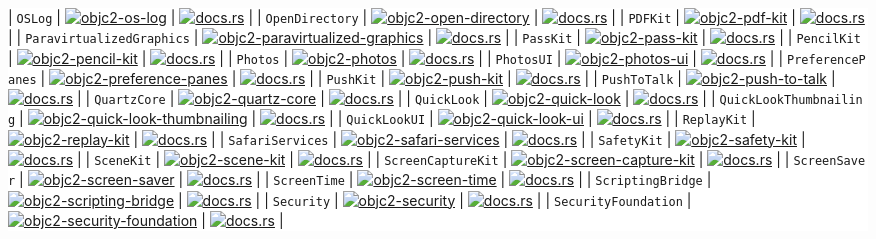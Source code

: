| `OSLog` | [![`objc2-os-log`](https://badgen.net/crates/v/objc2-os-log)](https://crates.io/crates/objc2-os-log) | [![docs.rs](https://docs.rs/objc2-os-log/badge.svg)](https://docs.rs/objc2-os-log/) |
| `OpenDirectory` | [![`objc2-open-directory`](https://badgen.net/crates/v/objc2-open-directory)](https://crates.io/crates/objc2-open-directory) | [![docs.rs](https://docs.rs/objc2-open-directory/badge.svg)](https://docs.rs/objc2-open-directory/) |
| `PDFKit` | [![`objc2-pdf-kit`](https://badgen.net/crates/v/objc2-pdf-kit)](https://crates.io/crates/objc2-pdf-kit) | [![docs.rs](https://docs.rs/objc2-pdf-kit/badge.svg)](https://docs.rs/objc2-pdf-kit/) |
| `ParavirtualizedGraphics` | [![`objc2-paravirtualized-graphics`](https://badgen.net/crates/v/objc2-paravirtualized-graphics)](https://crates.io/crates/objc2-paravirtualized-graphics) | [![docs.rs](https://docs.rs/objc2-paravirtualized-graphics/badge.svg)](https://docs.rs/objc2-paravirtualized-graphics/) |
| `PassKit` | [![`objc2-pass-kit`](https://badgen.net/crates/v/objc2-pass-kit)](https://crates.io/crates/objc2-pass-kit) | [![docs.rs](https://docs.rs/objc2-pass-kit/badge.svg)](https://docs.rs/objc2-pass-kit/) |
| `PencilKit` | [![`objc2-pencil-kit`](https://badgen.net/crates/v/objc2-pencil-kit)](https://crates.io/crates/objc2-pencil-kit) | [![docs.rs](https://docs.rs/objc2-pencil-kit/badge.svg)](https://docs.rs/objc2-pencil-kit/) |
| `Photos` | [![`objc2-photos`](https://badgen.net/crates/v/objc2-photos)](https://crates.io/crates/objc2-photos) | [![docs.rs](https://docs.rs/objc2-photos/badge.svg)](https://docs.rs/objc2-photos/) |
| `PhotosUI` | [![`objc2-photos-ui`](https://badgen.net/crates/v/objc2-photos-ui)](https://crates.io/crates/objc2-photos-ui) | [![docs.rs](https://docs.rs/objc2-photos-ui/badge.svg)](https://docs.rs/objc2-photos-ui/) |
| `PreferencePanes` | [![`objc2-preference-panes`](https://badgen.net/crates/v/objc2-preference-panes)](https://crates.io/crates/objc2-preference-panes) | [![docs.rs](https://docs.rs/objc2-preference-panes/badge.svg)](https://docs.rs/objc2-preference-panes/) |
| `PushKit` | [![`objc2-push-kit`](https://badgen.net/crates/v/objc2-push-kit)](https://crates.io/crates/objc2-push-kit) | [![docs.rs](https://docs.rs/objc2-push-kit/badge.svg)](https://docs.rs/objc2-push-kit/) |
| `PushToTalk` | [![`objc2-push-to-talk`](https://badgen.net/crates/v/objc2-push-to-talk)](https://crates.io/crates/objc2-push-to-talk) | [![docs.rs](https://docs.rs/objc2-push-to-talk/badge.svg)](https://docs.rs/objc2-push-to-talk/) |
| `QuartzCore` | [![`objc2-quartz-core`](https://badgen.net/crates/v/objc2-quartz-core)](https://crates.io/crates/objc2-quartz-core) | [![docs.rs](https://docs.rs/objc2-quartz-core/badge.svg)](https://docs.rs/objc2-quartz-core/) |
| `QuickLook` | [![`objc2-quick-look`](https://badgen.net/crates/v/objc2-quick-look)](https://crates.io/crates/objc2-quick-look) | [![docs.rs](https://docs.rs/objc2-quick-look/badge.svg)](https://docs.rs/objc2-quick-look/) |
| `QuickLookThumbnailing` | [![`objc2-quick-look-thumbnailing`](https://badgen.net/crates/v/objc2-quick-look-thumbnailing)](https://crates.io/crates/objc2-quick-look-thumbnailing) | [![docs.rs](https://docs.rs/objc2-quick-look-thumbnailing/badge.svg)](https://docs.rs/objc2-quick-look-thumbnailing/) |
| `QuickLookUI` | [![`objc2-quick-look-ui`](https://badgen.net/crates/v/objc2-quick-look-ui)](https://crates.io/crates/objc2-quick-look-ui) | [![docs.rs](https://docs.rs/objc2-quick-look-ui/badge.svg)](https://docs.rs/objc2-quick-look-ui/) |
| `ReplayKit` | [![`objc2-replay-kit`](https://badgen.net/crates/v/objc2-replay-kit)](https://crates.io/crates/objc2-replay-kit) | [![docs.rs](https://docs.rs/objc2-replay-kit/badge.svg)](https://docs.rs/objc2-replay-kit/) |
| `SafariServices` | [![`objc2-safari-services`](https://badgen.net/crates/v/objc2-safari-services)](https://crates.io/crates/objc2-safari-services) | [![docs.rs](https://docs.rs/objc2-safari-services/badge.svg)](https://docs.rs/objc2-safari-services/) |
| `SafetyKit` | [![`objc2-safety-kit`](https://badgen.net/crates/v/objc2-safety-kit)](https://crates.io/crates/objc2-safety-kit) | [![docs.rs](https://docs.rs/objc2-safety-kit/badge.svg)](https://docs.rs/objc2-safety-kit/) |
| `SceneKit` | [![`objc2-scene-kit`](https://badgen.net/crates/v/objc2-scene-kit)](https://crates.io/crates/objc2-scene-kit) | [![docs.rs](https://docs.rs/objc2-scene-kit/badge.svg)](https://docs.rs/objc2-scene-kit/) |
| `ScreenCaptureKit` | [![`objc2-screen-capture-kit`](https://badgen.net/crates/v/objc2-screen-capture-kit)](https://crates.io/crates/objc2-screen-capture-kit) | [![docs.rs](https://docs.rs/objc2-screen-capture-kit/badge.svg)](https://docs.rs/objc2-screen-capture-kit/) |
| `ScreenSaver` | [![`objc2-screen-saver`](https://badgen.net/crates/v/objc2-screen-saver)](https://crates.io/crates/objc2-screen-saver) | [![docs.rs](https://docs.rs/objc2-screen-saver/badge.svg)](https://docs.rs/objc2-screen-saver/) |
| `ScreenTime` | [![`objc2-screen-time`](https://badgen.net/crates/v/objc2-screen-time)](https://crates.io/crates/objc2-screen-time) | [![docs.rs](https://docs.rs/objc2-screen-time/badge.svg)](https://docs.rs/objc2-screen-time/) |
| `ScriptingBridge` | [![`objc2-scripting-bridge`](https://badgen.net/crates/v/objc2-scripting-bridge)](https://crates.io/crates/objc2-scripting-bridge) | [![docs.rs](https://docs.rs/objc2-scripting-bridge/badge.svg)](https://docs.rs/objc2-scripting-bridge/) |
| `Security` | [![`objc2-security`](https://badgen.net/crates/v/objc2-security)](https://crates.io/crates/objc2-security) | [![docs.rs](https://docs.rs/objc2-security/badge.svg)](https://docs.rs/objc2-security/) |
| `SecurityFoundation` | [![`objc2-security-foundation`](https://badgen.net/crates/v/objc2-security-foundation)](https://crates.io/crates/objc2-security-foundation) | [![docs.rs](https://docs.rs/objc2-security-foundation/badge.svg)](https://docs.rs/objc2-security-foundation/) |